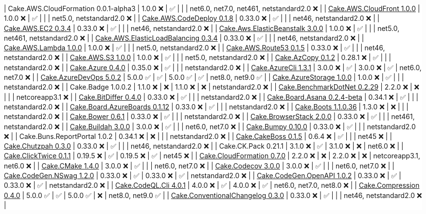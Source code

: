 | Cake.AWS.CloudFormation 0.0.1-alpha3 | 1.0.0 :x: |  :white_check_mark: |  |  | net6.0, net7.0, net461, netstandard2.0 :x: |
| [Cake.AWS.CloudFront 1.0.0](https://github.com/SharpeRAD/Cake.AWS.CloudFront/) | 1.0.0 :x: |  :white_check_mark: |  |  | net5.0, netstandard2.0 :x: |
| [Cake.AWS.CodeDeploy 0.1.8](https://github.com/SharpeRAD/Cake.AWS.CodeDeploy/) | 0.33.0 :x: |  :white_check_mark: |  |  | net46, netstandard2.0 :x: |
| [Cake.AWS.EC2 0.3.4](https://github.com/SharpeRAD/Cake.AWS.EC2/) | 0.33.0 :x: |  :white_check_mark: |  |  | net46, netstandard2.0 :x: |
| [Cake.Aws.ElasticBeanstalk 3.0.0](https://github.com/cake-contrib/Cake.AWS.ElasticBeanstalk/) | 1.0.0 :x: |  :white_check_mark: |  |  | net5.0, net461, netstandard2.0 :x: |
| [Cake.AWS.ElasticLoadBalancing 0.3.4](https://github.com/SharpeRAD/Cake.AWS.ElasticLoadBalancing/) | 0.33.0 :x: |  :white_check_mark: |  |  | net46, netstandard2.0 :x: |
| [Cake.AWS.Lambda 1.0.0](https://github.com/SharpeRAD/Cake.AWS.Lambda/) | 1.0.0 :x: |  :white_check_mark: |  |  | net5.0, netstandard2.0 :x: |
| [Cake.AWS.Route53 0.1.5](https://github.com/SharpeRAD/Cake.AWS.Route53/) | 0.33.0 :x: |  :white_check_mark: |  |  | net46, netstandard2.0 :x: |
| [Cake.AWS.S3 1.0.0](https://github.com/SharpeRAD/Cake.AWS.S3/) | 1.0.0 :x: |  :white_check_mark: |  |  | net5.0, netstandard2.0 :x: |
| [Cake.AzCopy 0.1.2](https://github.com/agc93/Cake.AzCopy/) | 0.28.1 :x: |  :white_check_mark: |  |  | netstandard2.0 :x: |
| [Cake.Azure 0.4.0](https://github.com/cake-contrib/Cake.Azure/) | 0.35.0 :x: |  :white_check_mark: |  |  | netstandard2.0 :x: |
| [Cake.AzureCli 1.3.1](https://github.com/lprichar/Cake.AzureCli/) | 3.0.0 :x: |  :white_check_mark: | 3.0.0 :x: |  :white_check_mark: | net6.0, net7.0 :x: |
| [Cake.AzureDevOps 5.0.2](https://cake-contrib.github.io/Cake.AzureDevOps/) | 5.0.0 :white_check_mark: |  :white_check_mark: | 5.0.0 :white_check_mark: |  :white_check_mark: | net8.0, net9.0 :white_check_mark: |
| [Cake.AzureStorage 1.0.0](https://github.com/phillipsj/Cake.AzureStorage/) | 1.0.0 :x: |  :white_check_mark: |  |  | netstandard2.0 :x: |
| Cake.Badge 1.0.0.2 | 1.1.0 :x: |  :x: | 1.1.0 :x: |  :x: | netstandard2.0 :x: |
| [Cake.BenchmarkDotNet 0.2.29](https://github.com/rfleming71/cake-benchmarkdotnet/) | 2.2.0 :x: |  :x: |  |  | netcoreapp3.1 :x: |
| [Cake.BitDiffer 0.4.0](https://github.com/cake-contrib/Cake.BitDiffer/) | 0.33.0 :x: |  :white_check_mark: |  |  | netstandard2.0 :x: |
| [Cake.Board.Asana 0.2.4-beta](https://github.com/cake-contrib/Cake.Board/) | 0.34.1 :x: |  :white_check_mark: |  |  | netstandard2.0 :x: |
| [Cake.Board.AzureBoards 0.1.12](https://github.com/cake-contrib/Cake.Board/) | 0.33.0 :x: |  :white_check_mark: |  |  | netstandard2.0 :x: |
| [Cake.Boots 1.1.0.36](https://github.com/jonathanpeppers/boots/) | 1.3.0 :x: |  :x: |  |  | netstandard2.0 :x: |
| [Cake.Bower 0.6.1](https://github.com/cake-contrib/Cake.Bower/) | 0.33.0 :x: |  :white_check_mark: |  |  | netstandard2.0 :x: |
| [Cake.BrowserStack 2.0.0](https://github.com/cake-contrib/Cake.BrowserStack/) | 0.33.0 :x: |  :white_check_mark: |  |  | net461, netstandard2.0 :x: |
| [Cake.Buildah 3.0.0](https://github.com/SimCubeLtd/cake-buildah/) | 3.0.0 :x: |  :white_check_mark: |  |  | net6.0, net7.0 :x: |
| [Cake.Bumpy 0.10.0](https://github.com/cake-contrib/Cake.Bumpy/) | 0.33.0 :x: |  :white_check_mark: |  |  | netstandard2.0 :x: |
| Cake.Buns.ReportPortal 1.0.2 | 0.34.1 :x: |  :x: |  |  | netstandard2.0 :x: |
| [Cake.CakeBoss 0.1.5](https://github.com/SharpeRAD/CakeBoss/) | 0.6.4 :x: |  :white_check_mark: |  |  | net45 :x: |
| [Cake.Chutzpah 0.3.0](https://github.com/cake-contrib/Cake.Chutzpah/) | 0.33.0 :x: |  :white_check_mark: |  |  | net46, netstandard2.0 :x: |
| Cake.CK.Pack 0.21.1 | 3.1.0 :x: |  :white_check_mark: | 3.1.0 :x: |  :x: | net6.0 :x: |
| [Cake.ClickTwice 0.1.1](https://github.com/agc93/ClickTwice/) | 0.19.5 :x: |  :white_check_mark: | 0.19.5 :x: |  :white_check_mark: | net45 :x: |
| [Cake.CloudFormation 0.7.0](https://github.com/cake-contrib/cake-cloudformation/) | 2.2.0 :x: |  :x: | 2.2.0 :x: |  :x: | netcoreapp3.1, net6.0 :x: |
| [Cake.CMake 1.4.0](https://github.com/cake-contrib/Cake.CMake/) | 3.0.0 :x: |  :white_check_mark: |  |  | net6.0, net7.0 :x: |
| [Cake.Codecov 3.0.0](https://github.com/cake-contrib/Cake.Codecov/) | 3.0.0 :x: |  :white_check_mark: |  |  | net6.0, net7.0 :x: |
| [Cake.CodeGen.NSwag 1.2.0](https://github.com/lukoerfer/cake-codegen-nswag/) | 0.33.0 :x: |  :white_check_mark: | 0.33.0 :x: |  :white_check_mark: | netstandard2.0 :x: |
| [Cake.CodeGen.OpenAPI 1.0.2](https://github.com/lukoerfer/cake-openapi-generator/) | 0.33.0 :x: |  :white_check_mark: | 0.33.0 :x: |  :white_check_mark: | netstandard2.0 :x: |
| [Cake.CodeQL.Cli 4.0.1](https://github.com/cake-contrib/Cake.CodeQL.Cli/) | 4.0.0 :x: |  :white_check_mark: | 4.0.0 :x: |  :white_check_mark: | net6.0, net7.0, net8.0 :x: |
| [Cake.Compression 0.4.0](https://github.com/akordowski/Cake.Compression/) | 5.0.0 :white_check_mark: |  :white_check_mark: | 5.0.0 :white_check_mark: |  :x: | net8.0, net9.0 :white_check_mark: |
| [Cake.ConventionalChangelog 0.3.0](https://github.com/AdhamAwadhi/Cake.ConventionalChangelog/) | 0.33.0 :x: |  :white_check_mark: |  |  | net46, netstandard2.0 :x: |